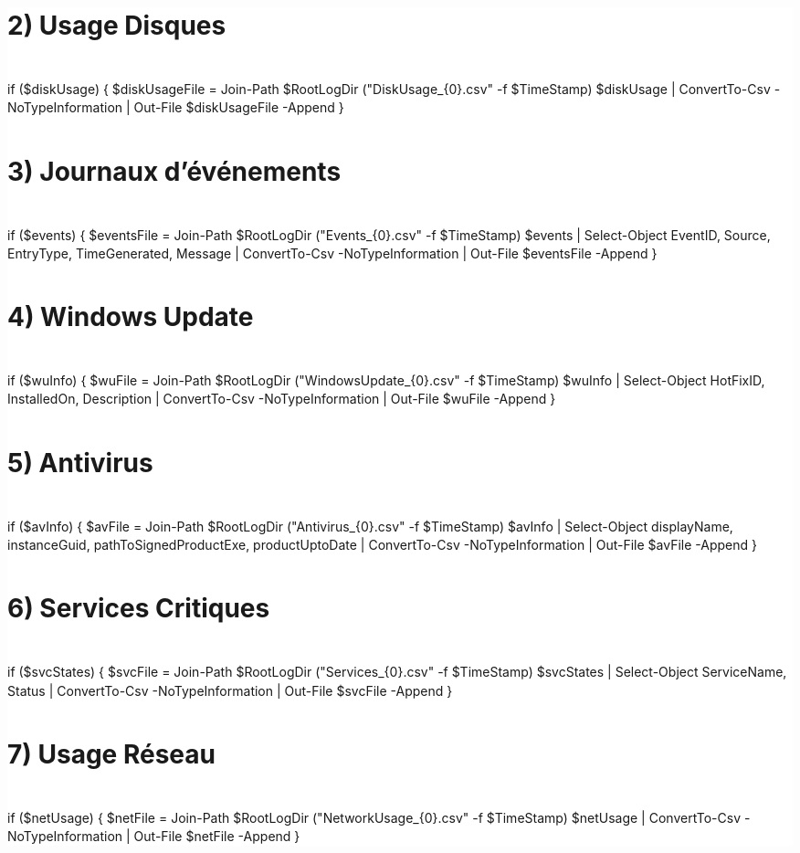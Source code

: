 #
# 2) Usage Disques
#
if ($diskUsage) {
    $diskUsageFile = Join-Path $RootLogDir ("DiskUsage_{0}.csv" -f $TimeStamp)
    $diskUsage | ConvertTo-Csv -NoTypeInformation | Out-File $diskUsageFile -Append
}

#
# 3) Journaux d’événements
#
if ($events) {
    $eventsFile = Join-Path $RootLogDir ("Events_{0}.csv" -f $TimeStamp)
    $events | Select-Object EventID, Source, EntryType, TimeGenerated, Message |
        ConvertTo-Csv -NoTypeInformation | Out-File $eventsFile -Append
}

#
# 4) Windows Update
#
if ($wuInfo) {
    $wuFile = Join-Path $RootLogDir ("WindowsUpdate_{0}.csv" -f $TimeStamp)
    $wuInfo | Select-Object HotFixID, InstalledOn, Description |
        ConvertTo-Csv -NoTypeInformation | Out-File $wuFile -Append
}

#
# 5) Antivirus
#
if ($avInfo) {
    $avFile = Join-Path $RootLogDir ("Antivirus_{0}.csv" -f $TimeStamp)
    $avInfo | Select-Object displayName, instanceGuid, pathToSignedProductExe, productUptoDate |
        ConvertTo-Csv -NoTypeInformation | Out-File $avFile -Append
}

#
# 6) Services Critiques
#
if ($svcStates) {
    $svcFile = Join-Path $RootLogDir ("Services_{0}.csv" -f $TimeStamp)
    $svcStates | Select-Object ServiceName, Status |
        ConvertTo-Csv -NoTypeInformation | Out-File $svcFile -Append
}

#
# 7) Usage Réseau
#
if ($netUsage) {
    $netFile = Join-Path $RootLogDir ("NetworkUsage_{0}.csv" -f $TimeStamp)
    $netUsage | ConvertTo-Csv -NoTypeInformation | Out-File $netFile -Append
}
